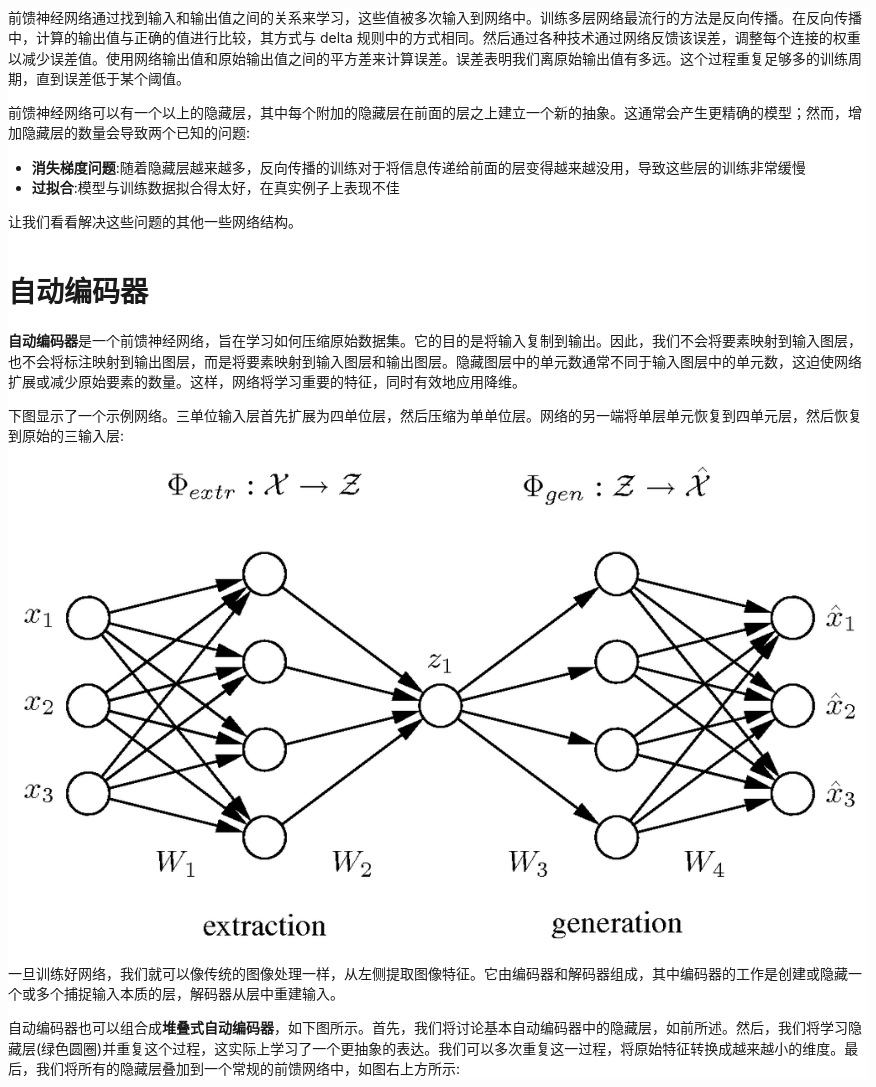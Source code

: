 前馈神经网络通过找到输入和输出值之间的关系来学习，这些值被多次输入到网络中。训练多层网络最流行的方法是反向传播。在反向传播中，计算的输出值与正确的值进行比较，其方式与 delta 规则中的方式相同。然后通过各种技术通过网络反馈该误差，调整每个连接的权重以减少误差值。使用网络输出值和原始输出值之间的平方差来计算误差。误差表明我们离原始输出值有多远。这个过程重复足够多的训练周期，直到误差低于某个阈值。

前馈神经网络可以有一个以上的隐藏层，其中每个附加的隐藏层在前面的层之上建立一个新的抽象。这通常会产生更精确的模型；然而，增加隐藏层的数量会导致两个已知的问题:

*   **消失梯度问题**:随着隐藏层越来越多，反向传播的训练对于将信息传递给前面的层变得越来越没用，导致这些层的训练非常缓慢
*   **过拟合**:模型与训练数据拟合得太好，在真实例子上表现不佳

让我们看看解决这些问题的其他一些网络结构。

<link href="Styles/Style00.css" rel="stylesheet" type="text/css"> <link href="Styles/Style01.css" rel="stylesheet" type="text/css"> <link href="Styles/Style02.css" rel="stylesheet" type="text/css"> <link href="Styles/Style03.css" rel="stylesheet" type="text/css">     

# 自动编码器

**自动编码器**是一个前馈神经网络，旨在学习如何压缩原始数据集。它的目的是将输入复制到输出。因此，我们不会将要素映射到输入图层，也不会将标注映射到输出图层，而是将要素映射到输入图层和输出图层。隐藏图层中的单元数通常不同于输入图层中的单元数，这迫使网络扩展或减少原始要素的数量。这样，网络将学习重要的特征，同时有效地应用降维。

下图显示了一个示例网络。三单位输入层首先扩展为四单位层，然后压缩为单单位层。网络的另一端将单层单元恢复到四单元层，然后恢复到原始的三输入层:

![](img/f229c5d1-e298-4e0f-b8e0-eaf36699f2be.png)

一旦训练好网络，我们就可以像传统的图像处理一样，从左侧提取图像特征。它由编码器和解码器组成，其中编码器的工作是创建或隐藏一个或多个捕捉输入本质的层，解码器从层中重建输入。

自动编码器也可以组合成**堆叠式自动编码器**，如下图所示。首先，我们将讨论基本自动编码器中的隐藏层，如前所述。然后，我们将学习隐藏层(绿色圆圈)并重复这个过程，这实际上学习了一个更抽象的表达。我们可以多次重复这一过程，将原始特征转换成越来越小的维度。最后，我们将所有的隐藏层叠加到一个常规的前馈网络中，如图右上方所示:
